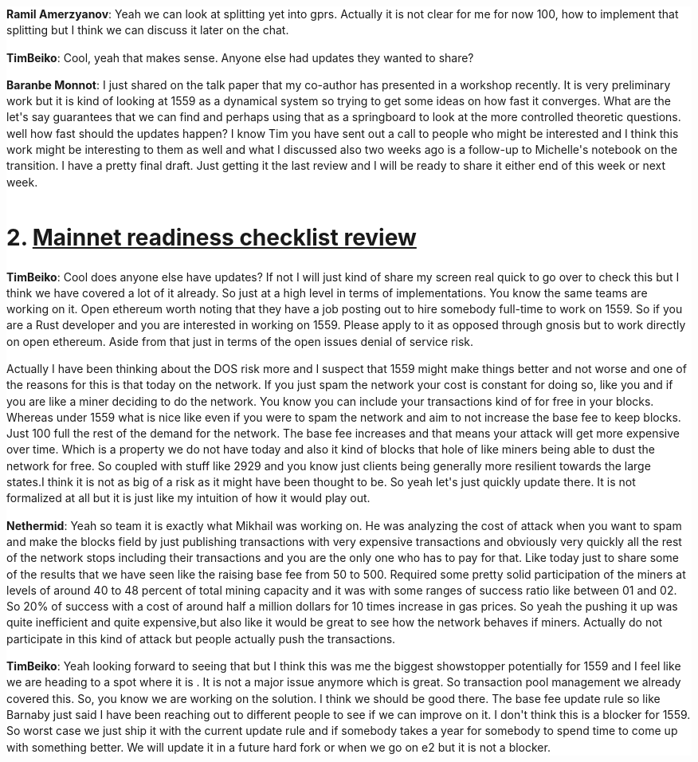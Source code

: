  **Ramil Amerzyanov**: Yeah we can look at splitting  yet into gprs. Actually it is not clear for me for now 100, how to implement that splitting but I think we can discuss it later on the chat.

**TimBeiko**: Cool, yeah that makes sense. Anyone else had updates they wanted
to share?

**Baranbe Monnot**: I just shared on the talk paper that my co-author has presented in a workshop recently. It is very preliminary work but it is kind of looking at 1559 as a dynamical system so trying to get some ideas on how fast it converges. What are the let's say guarantees that we can find and perhaps using that as a springboard to look at the more controlled theoretic
questions. well how fast should the updates happen? I know Tim you have sent out a call to people who might be interested and I think this work might be interesting to them as well and what I discussed also two weeks ago is a follow-up to Michelle's notebook on the transition. I have a pretty final draft. Just getting it the last review and I will be ready to share it either end of this week or next week.

# 2. [Mainnet readiness checklist review](https://github.com/ethereum/pm/blob/master/Fee%20Market%20Meetings/mainnet-readiness.md)


**TimBeiko**: Cool does anyone else have updates? If not I will just kind of share my screen real quick to go over to check this but I think we have covered a lot of it already. So just at a high level in terms of implementations. You know the same teams are working on it. Open ethereum worth noting that they have a job posting out to hire somebody full-time to work on
1559. So if you are a Rust developer and you are interested in working on 1559. Please apply to it as opposed through gnosis but to work directly on open ethereum. Aside from that just in terms of the open issues denial of service risk. 

Actually I have been thinking about the DOS risk more and I suspect that 1559 might make things better and not worse and one of the reasons for this is that today on the network. If you just spam the network your cost is constant for doing so, like you and if you are like a miner deciding to do the network. You know you can include your transactions kind of for free in your blocks. Whereas under 1559 what is nice like even if you were to spam the network and aim to not increase the base fee to keep blocks. Just 100 full the rest of the demand for the network. The base fee increases and that means your attack will get more expensive over time. Which is a property we do not have today and also it kind of blocks that hole of like miners being able to dust the network for free. So coupled with stuff like 2929 and you know just clients being generally more resilient towards the large states.I think it is not as big of a risk as it might have been thought to be. So yeah let's just quickly update there. It is not formalized at all but it is just like my intuition of how it would play out.

 **Nethermid**: Yeah so team it is exactly what Mikhail was working on. He was analyzing the cost of attack when you want to spam and make the blocks field by just publishing transactions with very expensive transactions and obviously very quickly all the rest of the network stops including their transactions and you are the only one who has to pay for that. Like today just to share some of the results that we have seen like the raising base fee from 50 to 500. Required some pretty solid  participation of the miners at levels of around 40 to 48 percent of total mining capacity and it was with some ranges of success ratio like between 01 and 02. So 20% of success with a cost of around half a million dollars for 10 times increase in gas prices. So yeah the pushing it up was quite inefficient and quite expensive,but also like it would be great to see how the network behaves if miners. Actually do not participate in this kind of attack but people actually push the transactions.

**TimBeiko**: Yeah looking forward to seeing that but I think this was me the biggest showstopper potentially for 1559 and I feel like we are heading to a spot where it is . It is not a major issue anymore which is great. So transaction pool management we already covered this.
So, you know we are working on the solution. I think we should be good there. The base fee update rule so like Barnaby just said I have been reaching out to different people to see if we can improve on it. I don't think this is a blocker for 1559. So worst case we just ship it with the current update rule and if somebody takes a year for somebody to spend time to come up with something better. We will update it in a future hard fork or when we go on e2 but it is not a blocker.
